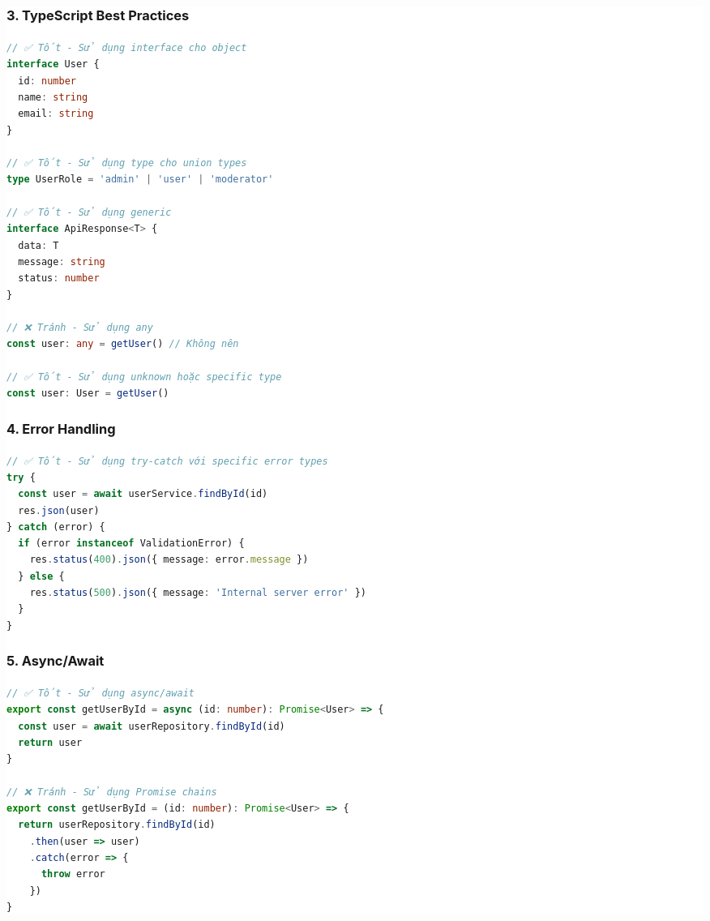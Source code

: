 ### 3. **TypeScript Best Practices**
```typescript
// ✅ Tốt - Sử dụng interface cho object
interface User {
  id: number
  name: string
  email: string
}

// ✅ Tốt - Sử dụng type cho union types
type UserRole = 'admin' | 'user' | 'moderator'

// ✅ Tốt - Sử dụng generic
interface ApiResponse<T> {
  data: T
  message: string
  status: number
}

// ❌ Tránh - Sử dụng any
const user: any = getUser() // Không nên

// ✅ Tốt - Sử dụng unknown hoặc specific type
const user: User = getUser()
```

### 4. **Error Handling**
```typescript
// ✅ Tốt - Sử dụng try-catch với specific error types
try {
  const user = await userService.findById(id)
  res.json(user)
} catch (error) {
  if (error instanceof ValidationError) {
    res.status(400).json({ message: error.message })
  } else {
    res.status(500).json({ message: 'Internal server error' })
  }
}
```

### 5. **Async/Await**
```typescript
// ✅ Tốt - Sử dụng async/await
export const getUserById = async (id: number): Promise<User> => {
  const user = await userRepository.findById(id)
  return user
}

// ❌ Tránh - Sử dụng Promise chains
export const getUserById = (id: number): Promise<User> => {
  return userRepository.findById(id)
    .then(user => user)
    .catch(error => {
      throw error
    })
}
```

